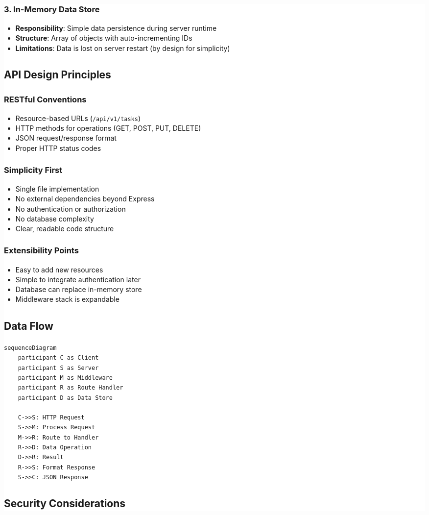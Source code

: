 ### 3. In-Memory Data Store

- **Responsibility**: Simple data persistence during server runtime
- **Structure**: Array of objects with auto-incrementing IDs
- **Limitations**: Data is lost on server restart (by design for simplicity)

## API Design Principles

### RESTful Conventions

- Resource-based URLs (`/api/v1/tasks`)
- HTTP methods for operations (GET, POST, PUT, DELETE)
- JSON request/response format
- Proper HTTP status codes

### Simplicity First

- Single file implementation
- No external dependencies beyond Express
- No authentication or authorization
- No database complexity
- Clear, readable code structure

### Extensibility Points

- Easy to add new resources
- Simple to integrate authentication later
- Database can replace in-memory store
- Middleware stack is expandable

## Data Flow

```mermaid
sequenceDiagram
    participant C as Client
    participant S as Server
    participant M as Middleware
    participant R as Route Handler
    participant D as Data Store

    C->>S: HTTP Request
    S->>M: Process Request
    M->>R: Route to Handler
    R->>D: Data Operation
    D->>R: Result
    R->>S: Format Response
    S->>C: JSON Response
```

## Security Considerations
